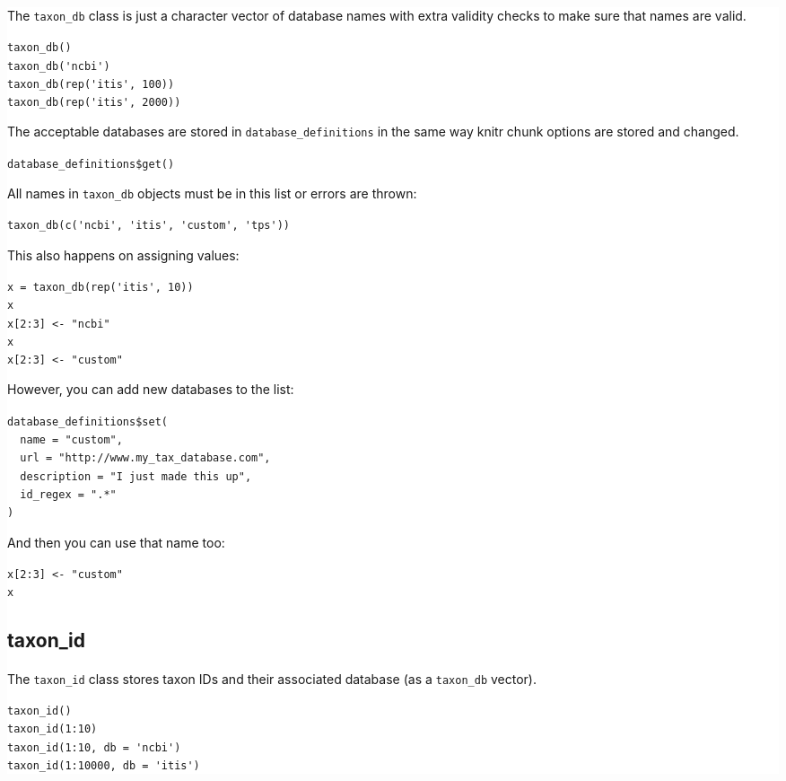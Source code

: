 The `taxon_db` class is just a character vector of database names with extra validity checks to make sure that names are valid.

```{r}
taxon_db()
taxon_db('ncbi')
taxon_db(rep('itis', 100))
taxon_db(rep('itis', 2000))
```

The acceptable databases are stored in `database_definitions` in the same way knitr chunk options are stored and changed.

```{r}
database_definitions$get()
```

All names in `taxon_db` objects must be in this list or errors are thrown:

```{r error=TRUE}
taxon_db(c('ncbi', 'itis', 'custom', 'tps'))
```

This also happens on assigning values:

```{r error=TRUE}
x = taxon_db(rep('itis', 10))
x
x[2:3] <- "ncbi"
x
x[2:3] <- "custom"
```

However, you can add new databases to the list:

```{r}
database_definitions$set(
  name = "custom",
  url = "http://www.my_tax_database.com",
  description = "I just made this up",
  id_regex = ".*"
)
```

And then you can use that name too:

```{r}
x[2:3] <- "custom"
x
```


## taxon_id

The `taxon_id` class stores taxon IDs and their associated database (as a `taxon_db` vector).

```{r}
taxon_id()
taxon_id(1:10)
taxon_id(1:10, db = 'ncbi')
taxon_id(1:10000, db = 'itis')
```
